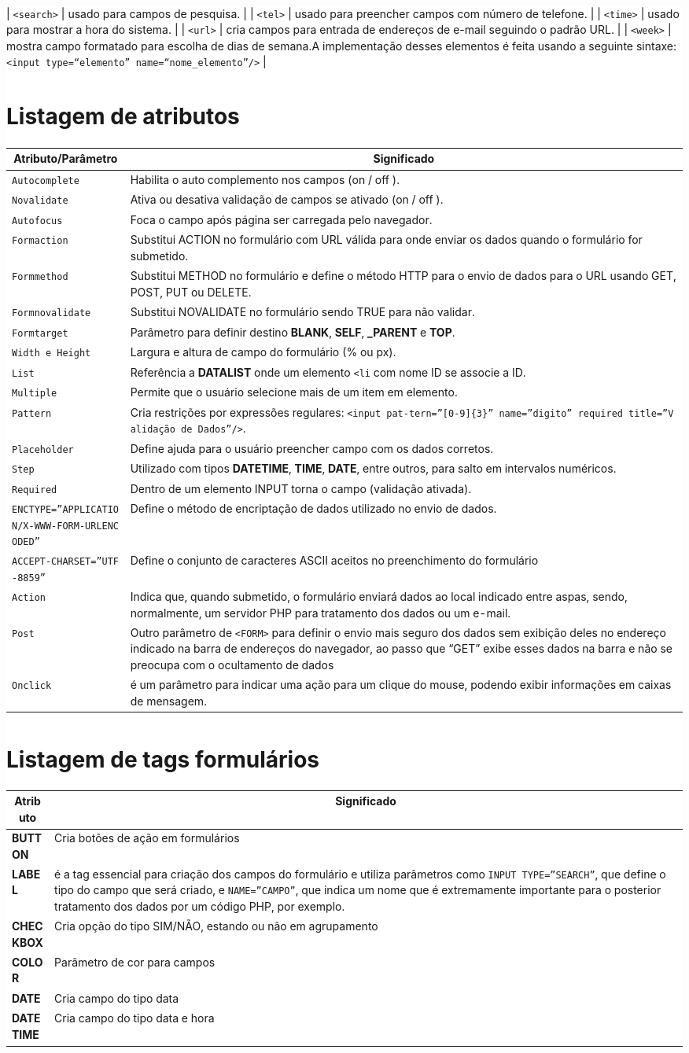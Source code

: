 | `<search>` |  usado para campos de pesquisa. |
| `<tel>` |   usado para preencher campos com número de telefone. |
| `<time>` | usado para mostrar a hora do sistema. |
| `<url>` |   cria campos para entrada de endereços de e-mail seguindo o padrão URL. |
| `<week>` | mostra campo formatado para escolha de dias de semana.A implementação desses elementos é feita usando a seguinte sintaxe: `<input type=“elemento” name=“nome_elemento”/>` |

# Listagem de atributos


| Atributo/Parâmetro | Significado |
| ------ | ------ |
| `Autocomplete` |    Habilita o auto complemento nos campos (on / off ). |
| `Novalidate` |      Ativa ou desativa validação de campos se ativado (on / off ). |
| `Autofocus`  |     Foca o campo após página ser carregada pelo navegador. |
| `Formaction`  |    Substitui ACTION no formulário com URL válida para onde enviar os dados quando o formulário for submetido. |
| `Formmethod`  |    Substitui METHOD no formulário e define o método HTTP para o envio de dados para o URL usando GET, POST, PUT ou DELETE. |
| `Formnovalidate` |      Substitui NOVALIDATE no formulário sendo TRUE para não validar. |
| `Formtarget` |         Parâmetro para definir destino **BLANK**, **SELF**, **_PARENT** e **TOP**. |
| `Width e Height` |      Largura e altura de campo do formulário (% ou px). |
| `List`  |      Referência a **DATALIST** onde um elemento `<li` com nome ID se associe a ID. |   
| `Multiple` |        Permite que o usuário selecione mais de um item em elemento. |
| `Pattern` |    Cria restrições por expressões regulares: `<input pat-tern=”[0-9]{3}” name=”digito” required title=”Validação de Dados”/>`. |
|  `Placeholder` |     Define ajuda para o usuário preencher campo com os dados corretos. |
|  `Step`    |    Utilizado com tipos **DATETIME**, **TIME**, **DATE**, entre outros, para salto em intervalos numéricos. |
|  `Required`  |      Dentro de um elemento INPUT torna o campo (validação ativada). |
| `ENCTYPE=”APPLICATION/X-WWW-FORM-URLENCODED”` | Define o método de encriptação de dados utilizado no envio de dados. |
| `ACCEPT-CHARSET=”UTF-8859”` | Define o conjunto de caracteres ASCII aceitos no preenchimento do formulário |
| `Action` | Indica que, quando submetido, o formulário enviará dados ao local indicado entre aspas, sendo, normalmente, um servidor PHP para tratamento dos dados ou um e-mail. |
| `Post` |  Outro parâmetro de `<FORM>` para definir o envio mais seguro dos dados sem exibição deles no endereço indicado na barra de endereços do navegador, ao passo que “GET” exibe esses dados na barra e não se preocupa com o ocultamento de dados |
| `Onclick` | é um parâmetro para indicar uma ação para um clique do mouse, podendo exibir informações em caixas de mensagem. |
        
       

# Listagem de tags formulários
| Atributo | Significado |
| ------ | ------ |
| **BUTTON** | Cria botões de ação em formulários  |
| **LABEL** | é a tag essencial para criação dos campos do formulário e utiliza parâmetros como `INPUT TYPE=”SEARCH”`, que define o tipo do campo que será criado, e `NAME=”CAMPO”`, que indica um nome que é extremamente importante para o posterior tratamento dos dados por um código PHP, por exemplo. |
|      **CHECKBOX**   | Cria opção do tipo SIM/NÃO, estando ou não em agrupamento|
|        **COLOR**  | Parâmetro de cor para campos|
|       **DATE**  |  Cria campo do tipo data|
|       **DATETIME**  |  Cria campo do tipo data e hora|